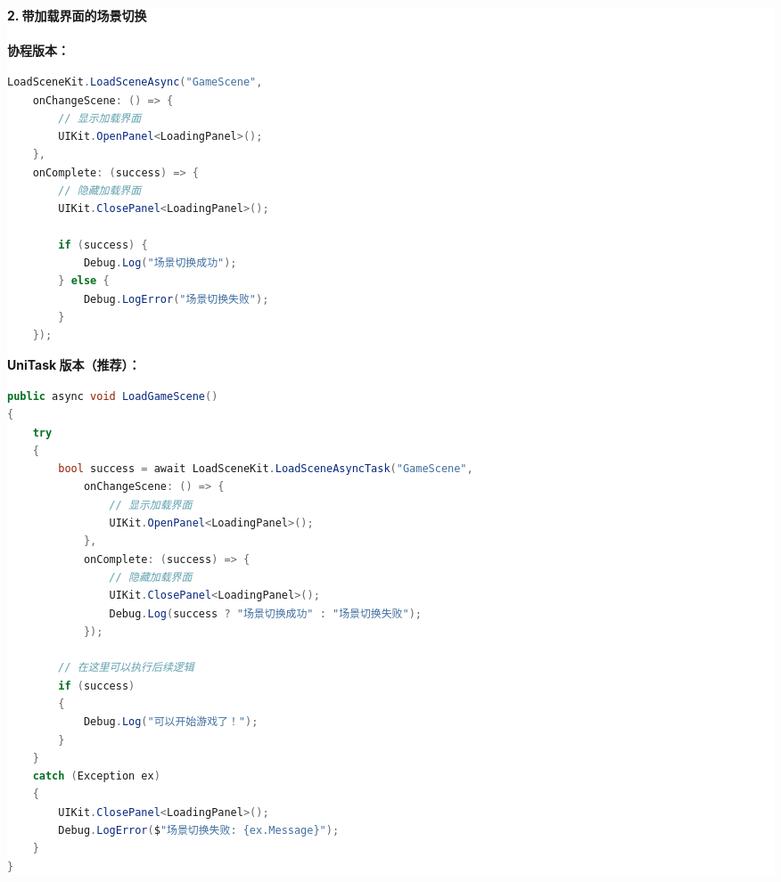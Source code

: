 #### 2. 带加载界面的场景切换

**协程版本：**

```csharp
LoadSceneKit.LoadSceneAsync("GameScene",
    onChangeScene: () => {
        // 显示加载界面
        UIKit.OpenPanel<LoadingPanel>();
    },
    onComplete: (success) => {
        // 隐藏加载界面
        UIKit.ClosePanel<LoadingPanel>();

        if (success) {
            Debug.Log("场景切换成功");
        } else {
            Debug.LogError("场景切换失败");
        }
    });
```

**UniTask 版本（推荐）：**

```csharp
public async void LoadGameScene()
{
    try
    {
        bool success = await LoadSceneKit.LoadSceneAsyncTask("GameScene",
            onChangeScene: () => {
                // 显示加载界面
                UIKit.OpenPanel<LoadingPanel>();
            },
            onComplete: (success) => {
                // 隐藏加载界面
                UIKit.ClosePanel<LoadingPanel>();
                Debug.Log(success ? "场景切换成功" : "场景切换失败");
            });

        // 在这里可以执行后续逻辑
        if (success)
        {
            Debug.Log("可以开始游戏了！");
        }
    }
    catch (Exception ex)
    {
        UIKit.ClosePanel<LoadingPanel>();
        Debug.LogError($"场景切换失败: {ex.Message}");
    }
}
```
